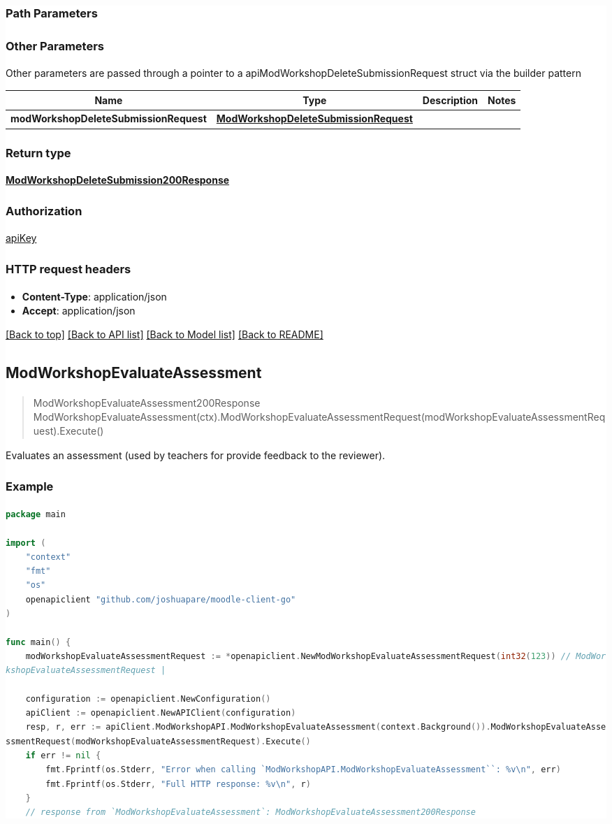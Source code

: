 ### Path Parameters



### Other Parameters

Other parameters are passed through a pointer to a apiModWorkshopDeleteSubmissionRequest struct via the builder pattern


Name | Type | Description  | Notes
------------- | ------------- | ------------- | -------------
 **modWorkshopDeleteSubmissionRequest** | [**ModWorkshopDeleteSubmissionRequest**](ModWorkshopDeleteSubmissionRequest.md) |  | 

### Return type

[**ModWorkshopDeleteSubmission200Response**](ModWorkshopDeleteSubmission200Response.md)

### Authorization

[apiKey](../README.md#apiKey)

### HTTP request headers

- **Content-Type**: application/json
- **Accept**: application/json

[[Back to top]](#) [[Back to API list]](../README.md#documentation-for-api-endpoints)
[[Back to Model list]](../README.md#documentation-for-models)
[[Back to README]](../README.md)


## ModWorkshopEvaluateAssessment

> ModWorkshopEvaluateAssessment200Response ModWorkshopEvaluateAssessment(ctx).ModWorkshopEvaluateAssessmentRequest(modWorkshopEvaluateAssessmentRequest).Execute()

Evaluates an assessment (used by teachers for provide feedback to the reviewer).



### Example

```go
package main

import (
	"context"
	"fmt"
	"os"
	openapiclient "github.com/joshuapare/moodle-client-go"
)

func main() {
	modWorkshopEvaluateAssessmentRequest := *openapiclient.NewModWorkshopEvaluateAssessmentRequest(int32(123)) // ModWorkshopEvaluateAssessmentRequest | 

	configuration := openapiclient.NewConfiguration()
	apiClient := openapiclient.NewAPIClient(configuration)
	resp, r, err := apiClient.ModWorkshopAPI.ModWorkshopEvaluateAssessment(context.Background()).ModWorkshopEvaluateAssessmentRequest(modWorkshopEvaluateAssessmentRequest).Execute()
	if err != nil {
		fmt.Fprintf(os.Stderr, "Error when calling `ModWorkshopAPI.ModWorkshopEvaluateAssessment``: %v\n", err)
		fmt.Fprintf(os.Stderr, "Full HTTP response: %v\n", r)
	}
	// response from `ModWorkshopEvaluateAssessment`: ModWorkshopEvaluateAssessment200Response
```